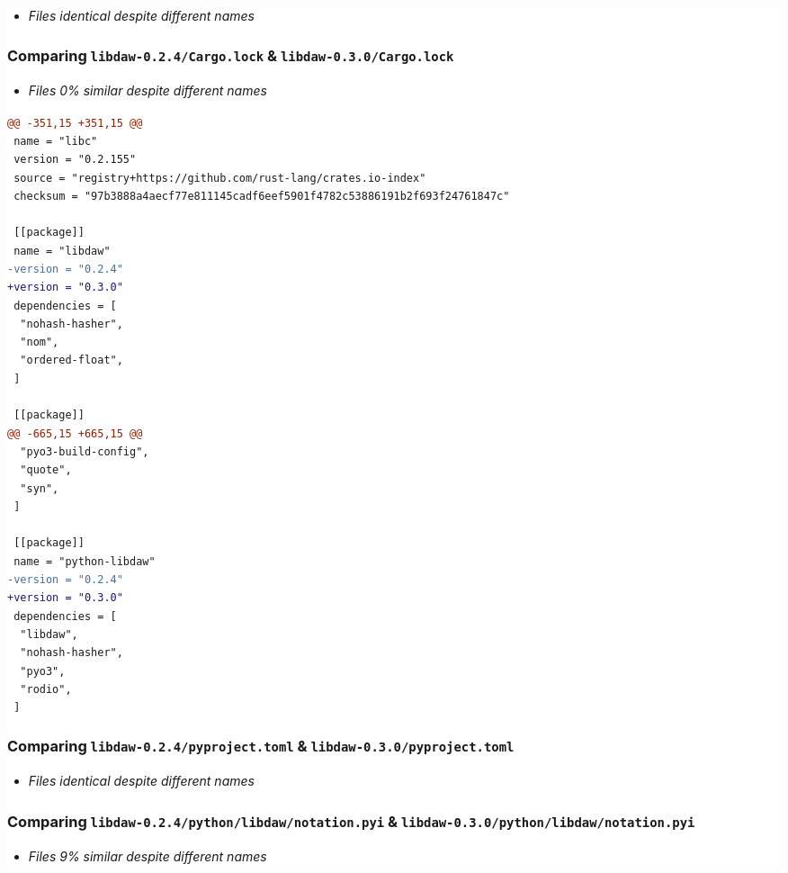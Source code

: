  * *Files identical despite different names*

### Comparing `libdaw-0.2.4/Cargo.lock` & `libdaw-0.3.0/Cargo.lock`

 * *Files 0% similar despite different names*

```diff
@@ -351,15 +351,15 @@
 name = "libc"
 version = "0.2.155"
 source = "registry+https://github.com/rust-lang/crates.io-index"
 checksum = "97b3888a4aecf77e811145cadf6eef5901f4782c53886191b2f693f24761847c"
 
 [[package]]
 name = "libdaw"
-version = "0.2.4"
+version = "0.3.0"
 dependencies = [
  "nohash-hasher",
  "nom",
  "ordered-float",
 ]
 
 [[package]]
@@ -665,15 +665,15 @@
  "pyo3-build-config",
  "quote",
  "syn",
 ]
 
 [[package]]
 name = "python-libdaw"
-version = "0.2.4"
+version = "0.3.0"
 dependencies = [
  "libdaw",
  "nohash-hasher",
  "pyo3",
  "rodio",
 ]
```

### Comparing `libdaw-0.2.4/pyproject.toml` & `libdaw-0.3.0/pyproject.toml`

 * *Files identical despite different names*

### Comparing `libdaw-0.2.4/python/libdaw/notation.pyi` & `libdaw-0.3.0/python/libdaw/notation.pyi`

 * *Files 9% similar despite different names*
